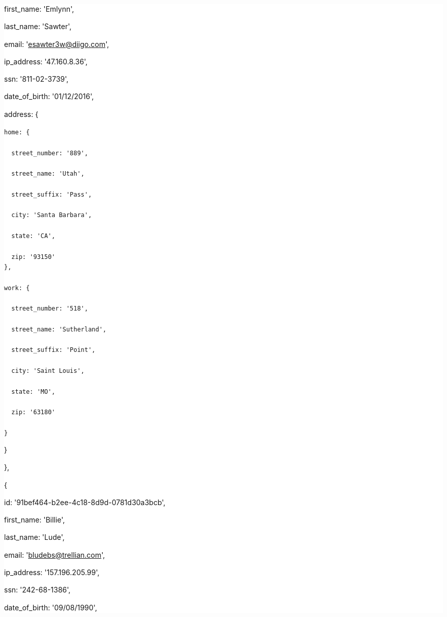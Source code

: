   first_name: 'Emlynn',

  last_name: 'Sawter',

  email: 'esawter3w@diigo.com',

  ip_address: '47.160.8.36',

  ssn: '811-02-3739',

  date_of_birth: '01/12/2016',

  address: {

    home: {

      street_number: '889',

      street_name: 'Utah',

      street_suffix: 'Pass',

      city: 'Santa Barbara',

      state: 'CA',

      zip: '93150'
    },

    work: {

      street_number: '518',

      street_name: 'Sutherland',

      street_suffix: 'Point',

      city: 'Saint Louis',

      state: 'MO',

      zip: '63180'

    }

  }

},

{

  id: '91bef464-b2ee-4c18-8d9d-0781d30a3bcb',

  first_name: 'Billie',

  last_name: 'Lude',

  email: 'bludebs@trellian.com',

  ip_address: '157.196.205.99',

  ssn: '242-68-1386',

  date_of_birth: '09/08/1990',
